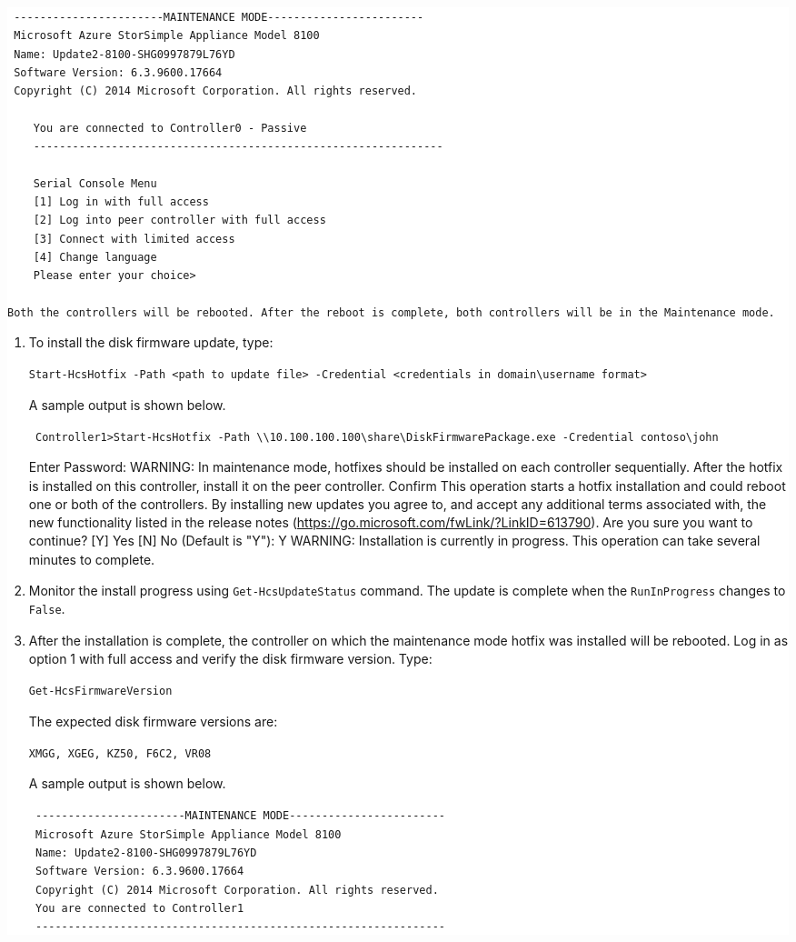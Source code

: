      -----------------------MAINTENANCE MODE------------------------
     Microsoft Azure StorSimple Appliance Model 8100
     Name: Update2-8100-SHG0997879L76YD
     Software Version: 6.3.9600.17664
     Copyright (C) 2014 Microsoft Corporation. All rights reserved.

        You are connected to Controller0 - Passive
        ---------------------------------------------------------------

        Serial Console Menu
        [1] Log in with full access
        [2] Log into peer controller with full access
        [3] Connect with limited access
        [4] Change language
        Please enter your choice>

    Both the controllers will be rebooted. After the reboot is complete, both controllers will be in the Maintenance mode. 

1. To install the disk firmware update, type:

    `Start-HcsHotfix -Path <path to update file> -Credential <credentials in domain\username format>`

    A sample output is shown below.

        Controller1>Start-HcsHotfix -Path \\10.100.100.100\share\DiskFirmwarePackage.exe -Credential contoso\john
     Enter Password:
     WARNING: In maintenance mode, hotfixes should be installed on each controller sequentially. After the hotfix is installed on this controller, install it on the peer controller.
     Confirm
     This operation starts a hotfix installation and could reboot one or both of the controllers. By installing new updates you agree to, and accept any additional terms associated with, the new functionality listed in the release notes (https://go.microsoft.com/fwLink/?LinkID=613790). Are you sure you want to continue?
     [Y] Yes [N] No (Default is "Y"): Y
     WARNING: Installation is currently in progress. This operation can take several minutes to complete.



1. Monitor the install progress using `Get-HcsUpdateStatus` command. The update is complete when the `RunInProgress` changes to `False`.

2. After the installation is complete, the controller on which the maintenance mode hotfix was installed will be rebooted. Log in as option 1 with full access and verify the disk firmware version. Type:

   `Get-HcsFirmwareVersion`

   The expected disk firmware versions are: 

   `XMGG, XGEG, KZ50, F6C2, VR08`

   A sample output is shown below.


        -----------------------MAINTENANCE MODE------------------------
        Microsoft Azure StorSimple Appliance Model 8100
        Name: Update2-8100-SHG0997879L76YD
        Software Version: 6.3.9600.17664
        Copyright (C) 2014 Microsoft Corporation. All rights reserved.
        You are connected to Controller1
        ---------------------------------------------------------------
